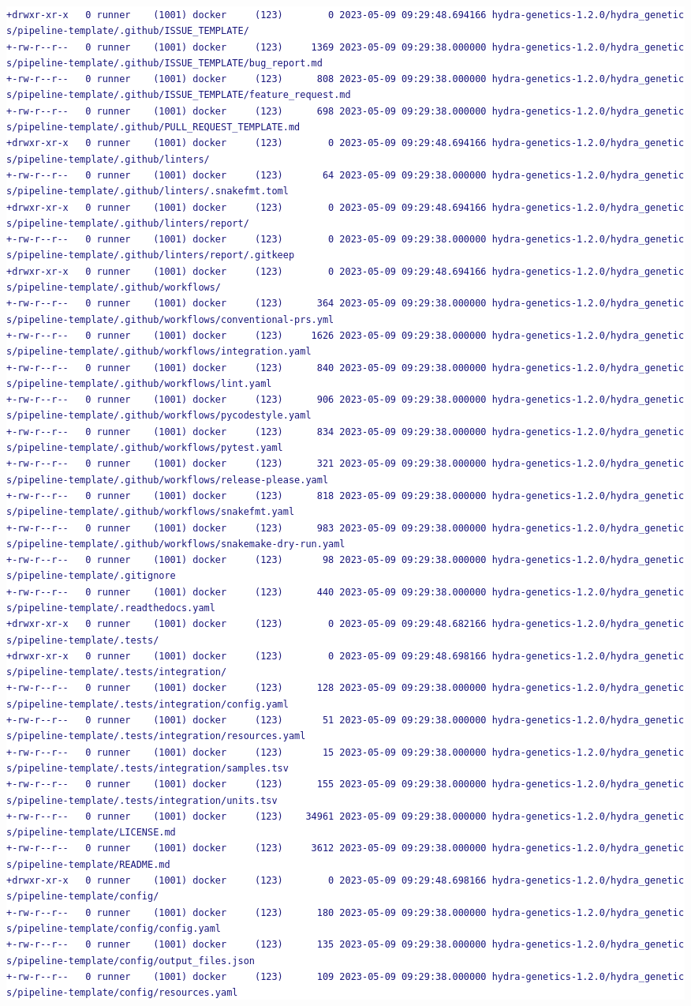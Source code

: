 ```diff
+drwxr-xr-x   0 runner    (1001) docker     (123)        0 2023-05-09 09:29:48.694166 hydra-genetics-1.2.0/hydra_genetics/pipeline-template/.github/ISSUE_TEMPLATE/
+-rw-r--r--   0 runner    (1001) docker     (123)     1369 2023-05-09 09:29:38.000000 hydra-genetics-1.2.0/hydra_genetics/pipeline-template/.github/ISSUE_TEMPLATE/bug_report.md
+-rw-r--r--   0 runner    (1001) docker     (123)      808 2023-05-09 09:29:38.000000 hydra-genetics-1.2.0/hydra_genetics/pipeline-template/.github/ISSUE_TEMPLATE/feature_request.md
+-rw-r--r--   0 runner    (1001) docker     (123)      698 2023-05-09 09:29:38.000000 hydra-genetics-1.2.0/hydra_genetics/pipeline-template/.github/PULL_REQUEST_TEMPLATE.md
+drwxr-xr-x   0 runner    (1001) docker     (123)        0 2023-05-09 09:29:48.694166 hydra-genetics-1.2.0/hydra_genetics/pipeline-template/.github/linters/
+-rw-r--r--   0 runner    (1001) docker     (123)       64 2023-05-09 09:29:38.000000 hydra-genetics-1.2.0/hydra_genetics/pipeline-template/.github/linters/.snakefmt.toml
+drwxr-xr-x   0 runner    (1001) docker     (123)        0 2023-05-09 09:29:48.694166 hydra-genetics-1.2.0/hydra_genetics/pipeline-template/.github/linters/report/
+-rw-r--r--   0 runner    (1001) docker     (123)        0 2023-05-09 09:29:38.000000 hydra-genetics-1.2.0/hydra_genetics/pipeline-template/.github/linters/report/.gitkeep
+drwxr-xr-x   0 runner    (1001) docker     (123)        0 2023-05-09 09:29:48.694166 hydra-genetics-1.2.0/hydra_genetics/pipeline-template/.github/workflows/
+-rw-r--r--   0 runner    (1001) docker     (123)      364 2023-05-09 09:29:38.000000 hydra-genetics-1.2.0/hydra_genetics/pipeline-template/.github/workflows/conventional-prs.yml
+-rw-r--r--   0 runner    (1001) docker     (123)     1626 2023-05-09 09:29:38.000000 hydra-genetics-1.2.0/hydra_genetics/pipeline-template/.github/workflows/integration.yaml
+-rw-r--r--   0 runner    (1001) docker     (123)      840 2023-05-09 09:29:38.000000 hydra-genetics-1.2.0/hydra_genetics/pipeline-template/.github/workflows/lint.yaml
+-rw-r--r--   0 runner    (1001) docker     (123)      906 2023-05-09 09:29:38.000000 hydra-genetics-1.2.0/hydra_genetics/pipeline-template/.github/workflows/pycodestyle.yaml
+-rw-r--r--   0 runner    (1001) docker     (123)      834 2023-05-09 09:29:38.000000 hydra-genetics-1.2.0/hydra_genetics/pipeline-template/.github/workflows/pytest.yaml
+-rw-r--r--   0 runner    (1001) docker     (123)      321 2023-05-09 09:29:38.000000 hydra-genetics-1.2.0/hydra_genetics/pipeline-template/.github/workflows/release-please.yaml
+-rw-r--r--   0 runner    (1001) docker     (123)      818 2023-05-09 09:29:38.000000 hydra-genetics-1.2.0/hydra_genetics/pipeline-template/.github/workflows/snakefmt.yaml
+-rw-r--r--   0 runner    (1001) docker     (123)      983 2023-05-09 09:29:38.000000 hydra-genetics-1.2.0/hydra_genetics/pipeline-template/.github/workflows/snakemake-dry-run.yaml
+-rw-r--r--   0 runner    (1001) docker     (123)       98 2023-05-09 09:29:38.000000 hydra-genetics-1.2.0/hydra_genetics/pipeline-template/.gitignore
+-rw-r--r--   0 runner    (1001) docker     (123)      440 2023-05-09 09:29:38.000000 hydra-genetics-1.2.0/hydra_genetics/pipeline-template/.readthedocs.yaml
+drwxr-xr-x   0 runner    (1001) docker     (123)        0 2023-05-09 09:29:48.682166 hydra-genetics-1.2.0/hydra_genetics/pipeline-template/.tests/
+drwxr-xr-x   0 runner    (1001) docker     (123)        0 2023-05-09 09:29:48.698166 hydra-genetics-1.2.0/hydra_genetics/pipeline-template/.tests/integration/
+-rw-r--r--   0 runner    (1001) docker     (123)      128 2023-05-09 09:29:38.000000 hydra-genetics-1.2.0/hydra_genetics/pipeline-template/.tests/integration/config.yaml
+-rw-r--r--   0 runner    (1001) docker     (123)       51 2023-05-09 09:29:38.000000 hydra-genetics-1.2.0/hydra_genetics/pipeline-template/.tests/integration/resources.yaml
+-rw-r--r--   0 runner    (1001) docker     (123)       15 2023-05-09 09:29:38.000000 hydra-genetics-1.2.0/hydra_genetics/pipeline-template/.tests/integration/samples.tsv
+-rw-r--r--   0 runner    (1001) docker     (123)      155 2023-05-09 09:29:38.000000 hydra-genetics-1.2.0/hydra_genetics/pipeline-template/.tests/integration/units.tsv
+-rw-r--r--   0 runner    (1001) docker     (123)    34961 2023-05-09 09:29:38.000000 hydra-genetics-1.2.0/hydra_genetics/pipeline-template/LICENSE.md
+-rw-r--r--   0 runner    (1001) docker     (123)     3612 2023-05-09 09:29:38.000000 hydra-genetics-1.2.0/hydra_genetics/pipeline-template/README.md
+drwxr-xr-x   0 runner    (1001) docker     (123)        0 2023-05-09 09:29:48.698166 hydra-genetics-1.2.0/hydra_genetics/pipeline-template/config/
+-rw-r--r--   0 runner    (1001) docker     (123)      180 2023-05-09 09:29:38.000000 hydra-genetics-1.2.0/hydra_genetics/pipeline-template/config/config.yaml
+-rw-r--r--   0 runner    (1001) docker     (123)      135 2023-05-09 09:29:38.000000 hydra-genetics-1.2.0/hydra_genetics/pipeline-template/config/output_files.json
+-rw-r--r--   0 runner    (1001) docker     (123)      109 2023-05-09 09:29:38.000000 hydra-genetics-1.2.0/hydra_genetics/pipeline-template/config/resources.yaml
```